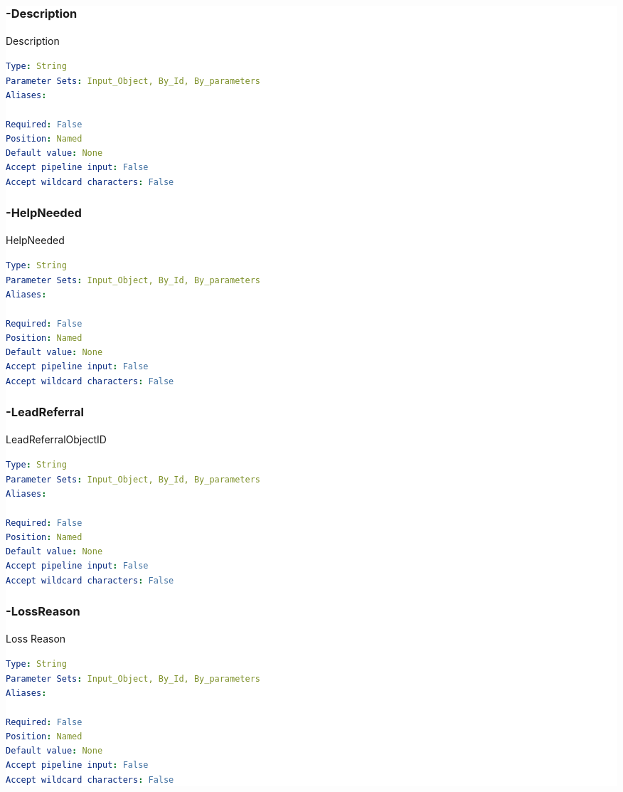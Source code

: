 ### -Description
Description

```yaml
Type: String
Parameter Sets: Input_Object, By_Id, By_parameters
Aliases:

Required: False
Position: Named
Default value: None
Accept pipeline input: False
Accept wildcard characters: False
```

### -HelpNeeded
HelpNeeded

```yaml
Type: String
Parameter Sets: Input_Object, By_Id, By_parameters
Aliases:

Required: False
Position: Named
Default value: None
Accept pipeline input: False
Accept wildcard characters: False
```

### -LeadReferral
LeadReferralObjectID

```yaml
Type: String
Parameter Sets: Input_Object, By_Id, By_parameters
Aliases:

Required: False
Position: Named
Default value: None
Accept pipeline input: False
Accept wildcard characters: False
```

### -LossReason
Loss Reason

```yaml
Type: String
Parameter Sets: Input_Object, By_Id, By_parameters
Aliases:

Required: False
Position: Named
Default value: None
Accept pipeline input: False
Accept wildcard characters: False
```
